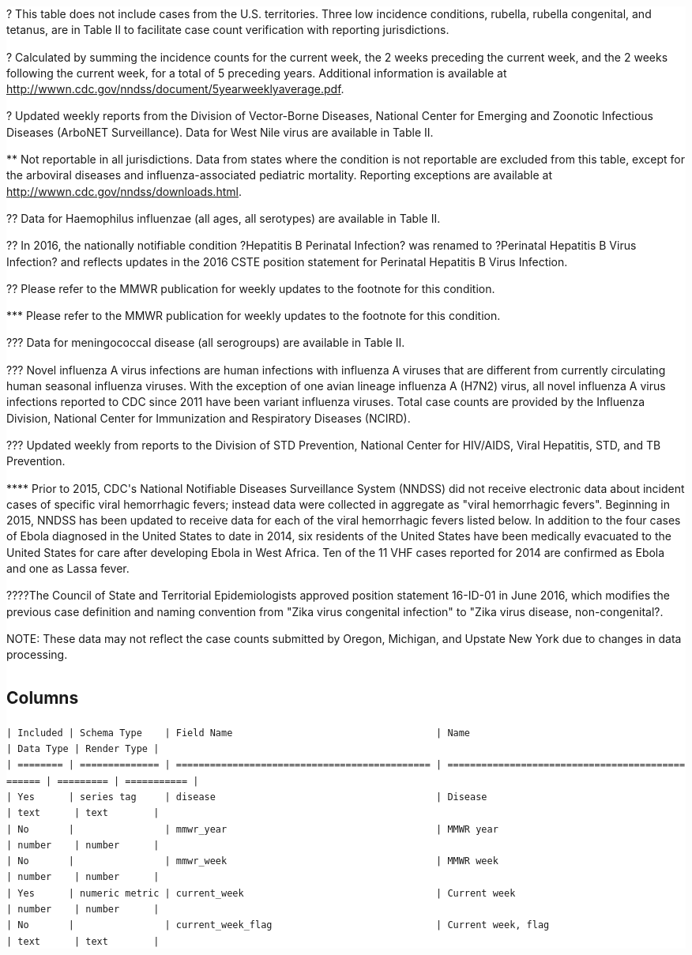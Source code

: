 ? This table does not include cases from the U.S. territories. Three low incidence conditions, rubella, rubella congenital, and tetanus, are in Table II to facilitate case count verification with reporting jurisdictions. 

? Calculated by summing the incidence counts for the current week, the 2 weeks preceding the current week, and the 2 weeks following the current week, for a total of 5 preceding years. Additional information is available at http://wwwn.cdc.gov/nndss/document/5yearweeklyaverage.pdf.

? Updated weekly reports from the Division of Vector-Borne Diseases, National Center for Emerging and Zoonotic Infectious Diseases (ArboNET Surveillance). Data for West Nile virus are available in Table II. 

** Not reportable in all jurisdictions. Data from states where the condition is not reportable are excluded from this table, except for the arboviral diseases and influenza-associated pediatric mortality. Reporting exceptions are available at http://wwwn.cdc.gov/nndss/downloads.html.

?? Data for Haemophilus influenzae (all ages, all serotypes) are available in Table II.

?? In 2016, the nationally notifiable condition ?Hepatitis B Perinatal Infection? was renamed to ?Perinatal Hepatitis B Virus Infection? and reflects updates in the 2016 CSTE position statement for Perinatal Hepatitis B Virus Infection.

?? Please refer to the MMWR publication for weekly updates to the footnote for this condition. 

*** Please refer to the MMWR publication for weekly updates to the footnote for this condition. 

??? Data for meningococcal disease (all serogroups) are available in Table II.

??? Novel influenza A virus infections are human infections with influenza A viruses that are different from currently circulating human seasonal influenza viruses.  With the exception of one avian lineage influenza A (H7N2) virus, all novel influenza A virus infections reported to CDC since 2011 have been variant influenza viruses.  Total case counts are provided by the Influenza Division, National Center for Immunization and Respiratory Diseases (NCIRD).

??? Updated weekly from reports to the Division of STD Prevention, National Center for HIV/AIDS, Viral Hepatitis, STD, and TB Prevention.

**** Prior to 2015, CDC's National Notifiable Diseases Surveillance System (NNDSS) did not receive electronic data about incident cases of specific viral hemorrhagic fevers; instead data were collected in aggregate as "viral hemorrhagic fevers". Beginning in 2015, NNDSS has been updated to receive data for each of the viral hemorrhagic fevers listed below. In addition to the four cases of Ebola diagnosed in the United States to date in 2014, six residents of the United States have been medically evacuated to the United States for care after developing Ebola in West Africa. Ten of the 11 VHF cases reported for 2014 are confirmed as Ebola and one as Lassa fever. 

????The Council of State and Territorial Epidemiologists approved position statement 16-ID-01 in June 2016, which modifies the previous case definition and naming convention from "Zika virus congenital infection" to "Zika virus disease, non-congenital?.

NOTE:  These data may not reflect the case counts submitted by Oregon, Michigan, and Upstate New York due to changes in data processing.

## Columns

```ls
| Included | Schema Type    | Field Name                                    | Name                                             | Data Type | Render Type |
| ======== | ============== | ============================================= | ================================================ | ========= | =========== |
| Yes      | series tag     | disease                                       | Disease                                          | text      | text        |
| No       |                | mmwr_year                                     | MMWR year                                        | number    | number      |
| No       |                | mmwr_week                                     | MMWR week                                        | number    | number      |
| Yes      | numeric metric | current_week                                  | Current week                                     | number    | number      |
| No       |                | current_week_flag                             | Current week, flag                               | text      | text        |
```
